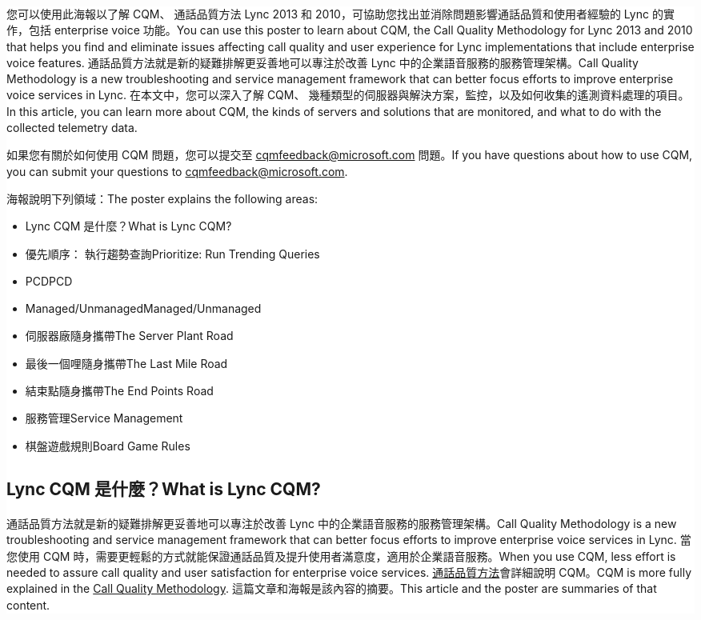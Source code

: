 <span data-ttu-id="20e0e-106">您可以使用此海報以了解 CQM、 通話品質方法 Lync 2013 和 2010，可協助您找出並消除問題影響通話品質和使用者經驗的 Lync 的實作，包括 enterprise voice 功能。</span><span class="sxs-lookup"><span data-stu-id="20e0e-106">You can use this poster to learn about CQM, the Call Quality Methodology for Lync 2013 and 2010 that helps you find and eliminate issues affecting call quality and user experience for Lync implementations that include enterprise voice features.</span></span> <span data-ttu-id="20e0e-107">通話品質方法就是新的疑難排解更妥善地可以專注於改善 Lync 中的企業語音服務的服務管理架構。</span><span class="sxs-lookup"><span data-stu-id="20e0e-107">Call Quality Methodology is a new troubleshooting and service management framework that can better focus efforts to improve enterprise voice services in Lync.</span></span> <span data-ttu-id="20e0e-108">在本文中，您可以深入了解 CQM、 幾種類型的伺服器與解決方案，監控，以及如何收集的遙測資料處理的項目。</span><span class="sxs-lookup"><span data-stu-id="20e0e-108">In this article, you can learn more about CQM, the kinds of servers and solutions that are monitored, and what to do with the collected telemetry data.</span></span>

<span data-ttu-id="20e0e-109">如果您有關於如何使用 CQM 問題，您可以提交至 cqmfeedback@microsoft.com 問題。</span><span class="sxs-lookup"><span data-stu-id="20e0e-109">If you have questions about how to use CQM, you can submit your questions to cqmfeedback@microsoft.com.</span></span>

<span data-ttu-id="20e0e-110">海報說明下列領域：</span><span class="sxs-lookup"><span data-stu-id="20e0e-110">The poster explains the following areas:</span></span>

  - <span data-ttu-id="20e0e-111">Lync CQM 是什麼？</span><span class="sxs-lookup"><span data-stu-id="20e0e-111">What is Lync CQM?</span></span>

  - <span data-ttu-id="20e0e-112">優先順序： 執行趨勢查詢</span><span class="sxs-lookup"><span data-stu-id="20e0e-112">Prioritize: Run Trending Queries</span></span>

  - <span data-ttu-id="20e0e-113">PCD</span><span class="sxs-lookup"><span data-stu-id="20e0e-113">PCD</span></span>

  - <span data-ttu-id="20e0e-114">Managed/Unmanaged</span><span class="sxs-lookup"><span data-stu-id="20e0e-114">Managed/Unmanaged</span></span>

  - <span data-ttu-id="20e0e-115">伺服器廠隨身攜帶</span><span class="sxs-lookup"><span data-stu-id="20e0e-115">The Server Plant Road</span></span>

  - <span data-ttu-id="20e0e-116">最後一個哩隨身攜帶</span><span class="sxs-lookup"><span data-stu-id="20e0e-116">The Last Mile Road</span></span>

  - <span data-ttu-id="20e0e-117">結束點隨身攜帶</span><span class="sxs-lookup"><span data-stu-id="20e0e-117">The End Points Road</span></span>

  - <span data-ttu-id="20e0e-118">服務管理</span><span class="sxs-lookup"><span data-stu-id="20e0e-118">Service Management</span></span>

  - <span data-ttu-id="20e0e-119">棋盤遊戲規則</span><span class="sxs-lookup"><span data-stu-id="20e0e-119">Board Game Rules</span></span>

<span id="WhatIs"></span>

<div>

## <a name="what-is-lync-cqm"></a><span data-ttu-id="20e0e-120">Lync CQM 是什麼？</span><span class="sxs-lookup"><span data-stu-id="20e0e-120">What is Lync CQM?</span></span>

<span data-ttu-id="20e0e-121">通話品質方法就是新的疑難排解更妥善地可以專注於改善 Lync 中的企業語音服務的服務管理架構。</span><span class="sxs-lookup"><span data-stu-id="20e0e-121">Call Quality Methodology is a new troubleshooting and service management framework that can better focus efforts to improve enterprise voice services in Lync.</span></span> <span data-ttu-id="20e0e-122">當您使用 CQM 時，需要更輕鬆的方式就能保證通話品質及提升使用者滿意度，適用於企業語音服務。</span><span class="sxs-lookup"><span data-stu-id="20e0e-122">When you use CQM, less effort is needed to assure call quality and user satisfaction for enterprise voice services.</span></span> <span data-ttu-id="20e0e-123">[通話品質方法](https://go.microsoft.com/fwlink/p/?linkid=615208)會詳細說明 CQM。</span><span class="sxs-lookup"><span data-stu-id="20e0e-123">CQM is more fully explained in the [Call Quality Methodology](https://go.microsoft.com/fwlink/p/?linkid=615208).</span></span> <span data-ttu-id="20e0e-124">這篇文章和海報是該內容的摘要。</span><span class="sxs-lookup"><span data-stu-id="20e0e-124">This article and the poster are summaries of that content.</span></span>
